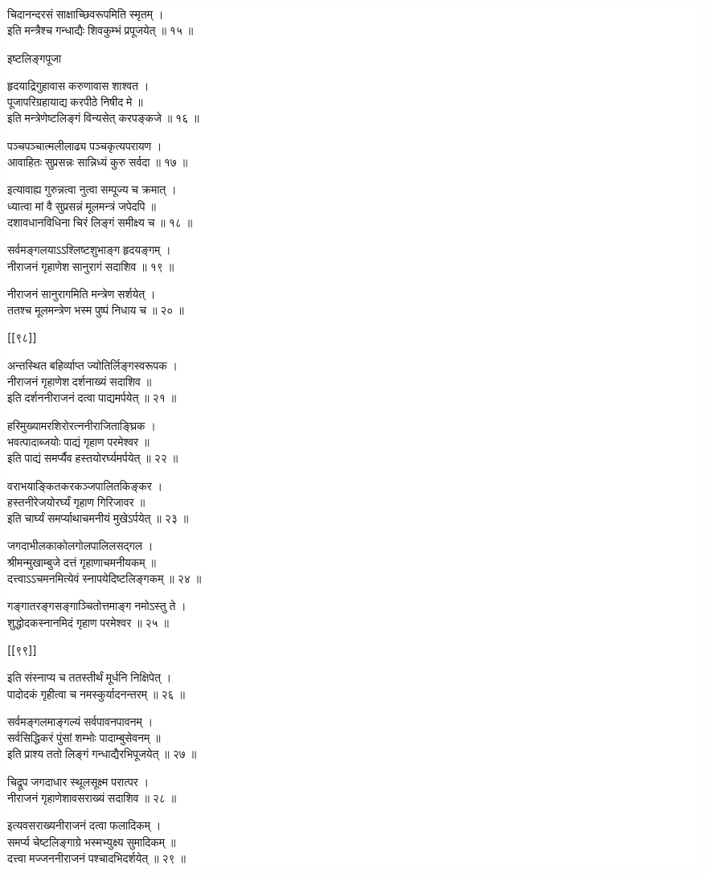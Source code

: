 चिदानन्दरसं साक्षाच्छिवरूपमिति स्मृतम् ।  
इति मन्त्रैश्च गन्धाद्यैः शिवकुम्भं प्रपूजयेत् ॥ १५ ॥  

इष्टलिङ्गपूजा  

हृदयाद्रिगुहावास करुणावास शाश्वत ।  
पूजापरिग्रहायाद्य करपीठे निषीद मे ॥  
इति मन्त्रेणेष्टलिङ्गं विन्यसेत् करपङ्कजे ॥ १६ ॥  

पञ्चपञ्चात्मलीलाढ्य पञ्चकृत्यपरायण ।  
आवाहितः सुप्रसन्नः सान्निध्यं कुरु सर्वदा ॥ १७ ॥  

इत्यावाह्य गुरुन्नत्वा नुत्वा सम्पूज्य च क्रमात् ।  
ध्यात्वा मां वै सुप्रसन्नं मूलमन्त्रं जपेदपि ॥  
दशावधानविधिना चिरं लिङ्गं समीक्ष्य च ॥ १८ ॥  

सर्वमङ्गलयाऽऽश्लिष्टशुभाङ्ग हृदयङ्गम् ।  
नीराजनं गृहाणेश सानुरागं सदाशिव ॥ १९ ॥  

नीराजनं सानुरागमिति मन्त्रेण सर्शयेत् ।  
ततश्च मूलमन्त्रेण भस्म पुष्पं निधाय च ॥ २० ॥  

[[९८]]

अन्तस्थित बहिर्व्याप्त ज्योतिर्लिङ्गस्वरूपक ।  
नीराजनं गृहाणेश दर्शनाख्यं सदाशिव ॥  
इति दर्शननीराजनं दत्वा पाद्यमर्पयेत् ॥ २१ ॥  

हरिमुख्यामरशिरोरत्ननीराजिताङ्घ्रिक ।  
भवत्पादाब्जयोः पाद्यं गृहाण परमेश्वर ॥  
इति पाद्यं समर्प्यैव हस्तयोरर्घ्यमर्पयेत् ॥ २२ ॥  

वराभयाङ्कितकरकञ्जपालितकिङ्कर ।  
हस्तनीरेजयोरर्घ्यं गृहाण गिरिजावर ॥  
इति चार्घ्यं समर्प्याथाचमनीयं मुखेऽर्पयेत् ॥ २३ ॥  

जगदाभीलकाकोलगोलपालिलसद्गल ।  
श्रीमन्मुखाम्बुजे दत्तं गृहाणाचमनीयकम् ॥  
दत्त्वाऽऽचमनमित्येवं स्नापयेदिष्टलिङ्गकम् ॥ २४ ॥  

गङ्गातरङ्गसङ्गाञ्चितोत्तमाङ्ग नमोऽस्तु ते ।  
शुद्धोदकस्नानमिदं गृहाण परमेश्वर ॥ २५ ॥  

[[९९]]

इति संस्नाप्य च ततस्तीर्थं मूर्धनि निक्षिपेत् ।  
पादोदकं गृहीत्वा च नमस्कुर्यादनन्तरम् ॥ २६ ॥  

सर्वमङ्गलमाङ्गल्यं सर्वपावनपावनम् ।  
सर्वसिद्धिकरं पुंसां शम्भोः पादाम्बुसेवनम् ॥  
इति प्राश्य ततो लिङ्गं गन्धाद्यैरभिपूजयेत् ॥ २७ ॥  

चिद्रूप जगदाधार स्थूलसूक्ष्म परात्पर ।  
नीराजनं गृहाणेशावसराख्यं सदाशिव ॥ २८ ॥  

इत्यवसराख्यनीराजनं दत्वा फलादिकम् ।  
समर्प्य चेष्टलिङ्गाग्रे भस्मभ्युक्ष्य सुमादिकम् ॥  
दत्त्वा मज्जननीराजनं पश्चादभिदर्शयेत् ॥ २९ ॥  
